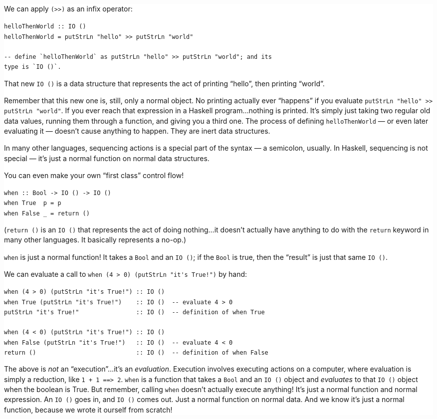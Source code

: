 We can apply `(>>)` as an infix operator:

``` {.haskell}
helloThenWorld :: IO ()
helloThenWorld = putStrLn "hello" >> putStrLn "world"

-- define `helloThenWorld` as putStrLn "hello" >> putStrLn "world"; and its
type is `IO ()`.
```

That new `IO ()` is a data structure that represents the act of printing
“hello”, then printing “world”.

Remember that this new one is, still, only a normal object. No printing
actually ever “happens” if you evaluate
`putStrLn "hello" >> putStrLn "world"`. If you ever reach that
expression in a Haskell program…nothing is printed. It’s simply just
taking two regular old data values, running them through a function, and
giving you a third one. The process of defining `helloThenWorld` — or
even later evaluating it — doesn’t cause anything to happen. They are
inert data structures.

In many other languages, sequencing actions is a special part of the
syntax — a semicolon, usually. In Haskell, sequencing is not special —
it’s just a normal function on normal data structures.

You can even make your own “first class” control flow!

``` {.haskell}
when :: Bool -> IO () -> IO ()
when True  p = p
when False _ = return ()
```

(`return ()` is an `IO ()` that represents the act of doing nothing…it
doesn’t actually have anything to do with the `return` keyword in many
other languages. It basically represents a no-op.)

`when` is just a normal function! It takes a `Bool` and an `IO ()`; if
the `Bool` is true, then the “result” is just that same `IO ()`.

We can evaluate a call to `when (4 > 0) (putStrLn "it's True!")` by
hand:

``` {.haskell}
when (4 > 0) (putStrLn "it's True!") :: IO ()
when True (putStrLn "it's True!")    :: IO ()  -- evaluate 4 > 0
putStrLn "it's True!"                :: IO ()  -- definition of when True

when (4 < 0) (putStrLn "it's True!") :: IO ()
when False (putStrLn "it's True!")   :: IO ()  -- evaluate 4 < 0
return ()                            :: IO ()  -- definition of when False
```

The above is *not* an “execution”…it’s an *evaluation*. Execution
involves executing actions on a computer, where evaluation is simply a
reduction, like `1 + 1 ==> 2`. `when` is a function that takes a `Bool`
and an `IO ()` object and *evaluates* to that `IO ()` object when the
boolean is True. But remember, calling `when` doesn’t actually execute
anything! It’s just a normal function and normal expression. An `IO ()`
goes in, and `IO ()` comes out. Just a normal function on normal data.
And we know it’s just a normal function, because we wrote it ourself
from scratch!
